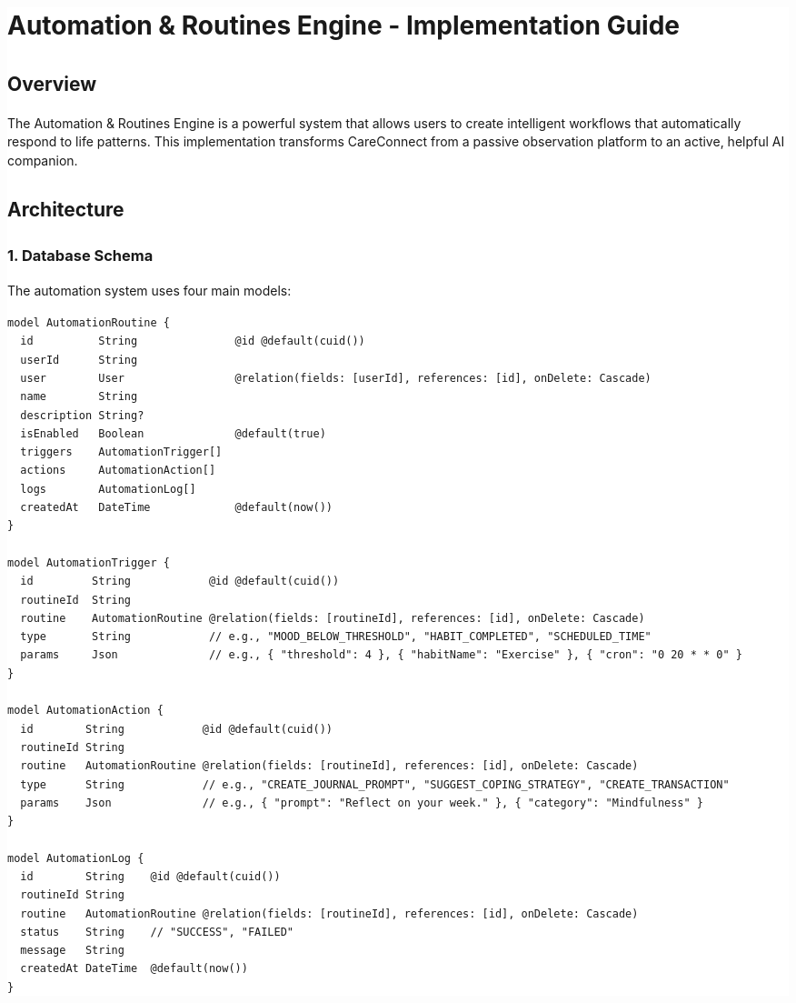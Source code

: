 # Automation & Routines Engine - Implementation Guide

## Overview

The Automation & Routines Engine is a powerful system that allows users to create intelligent workflows that automatically respond to life patterns. This implementation transforms CareConnect from a passive observation platform to an active, helpful AI companion.

## Architecture

### 1. Database Schema

The automation system uses four main models:

```prisma
model AutomationRoutine {
  id          String               @id @default(cuid())
  userId      String
  user        User                 @relation(fields: [userId], references: [id], onDelete: Cascade)
  name        String
  description String?
  isEnabled   Boolean              @default(true)
  triggers    AutomationTrigger[]
  actions     AutomationAction[]
  logs        AutomationLog[]
  createdAt   DateTime             @default(now())
}

model AutomationTrigger {
  id         String            @id @default(cuid())
  routineId  String
  routine    AutomationRoutine @relation(fields: [routineId], references: [id], onDelete: Cascade)
  type       String            // e.g., "MOOD_BELOW_THRESHOLD", "HABIT_COMPLETED", "SCHEDULED_TIME"
  params     Json              // e.g., { "threshold": 4 }, { "habitName": "Exercise" }, { "cron": "0 20 * * 0" }
}

model AutomationAction {
  id        String            @id @default(cuid())
  routineId String
  routine   AutomationRoutine @relation(fields: [routineId], references: [id], onDelete: Cascade)
  type      String            // e.g., "CREATE_JOURNAL_PROMPT", "SUGGEST_COPING_STRATEGY", "CREATE_TRANSACTION"
  params    Json              // e.g., { "prompt": "Reflect on your week." }, { "category": "Mindfulness" }
}

model AutomationLog {
  id        String    @id @default(cuid())
  routineId String
  routine   AutomationRoutine @relation(fields: [routineId], references: [id], onDelete: Cascade)
  status    String    // "SUCCESS", "FAILED"
  message   String
  createdAt DateTime  @default(now())
}
```
